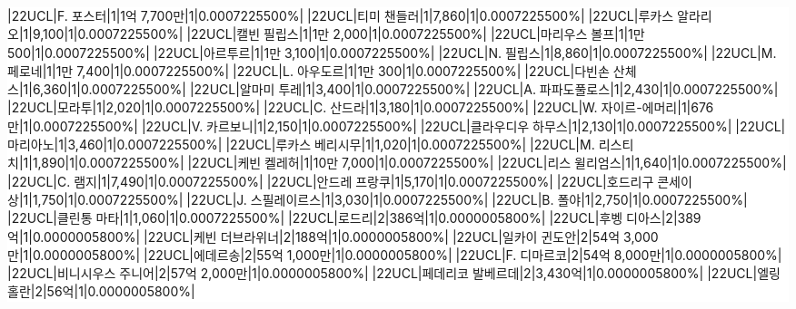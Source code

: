 |22UCL|F. 포스터|1|1억 7,700만|1|0.0007225500%|
|22UCL|티미 챈들러|1|7,860|1|0.0007225500%|
|22UCL|루카스 알라리오|1|9,100|1|0.0007225500%|
|22UCL|캘빈 필립스|1|1만 2,000|1|0.0007225500%|
|22UCL|마리우스 볼프|1|1만 500|1|0.0007225500%|
|22UCL|아르투르|1|1만 3,100|1|0.0007225500%|
|22UCL|N. 필립스|1|8,860|1|0.0007225500%|
|22UCL|M. 페로네|1|1만 7,400|1|0.0007225500%|
|22UCL|L. 아우도르|1|1만 300|1|0.0007225500%|
|22UCL|다빈손 산체스|1|6,360|1|0.0007225500%|
|22UCL|알마미 투레|1|3,400|1|0.0007225500%|
|22UCL|A. 파파도풀로스|1|2,430|1|0.0007225500%|
|22UCL|모라투|1|2,020|1|0.0007225500%|
|22UCL|C. 산드라|1|3,180|1|0.0007225500%|
|22UCL|W. 자이르-에머리|1|676만|1|0.0007225500%|
|22UCL|V. 카르보니|1|2,150|1|0.0007225500%|
|22UCL|클라우디우 하무스|1|2,130|1|0.0007225500%|
|22UCL|마리아노|1|3,460|1|0.0007225500%|
|22UCL|루카스 베리시무|1|1,020|1|0.0007225500%|
|22UCL|M. 리스티치|1|1,890|1|0.0007225500%|
|22UCL|케빈 켈레허|1|10만 7,000|1|0.0007225500%|
|22UCL|리스 윌리엄스|1|1,640|1|0.0007225500%|
|22UCL|C. 램지|1|7,490|1|0.0007225500%|
|22UCL|안드레 프랑쿠|1|5,170|1|0.0007225500%|
|22UCL|호드리구 콘세이상|1|1,750|1|0.0007225500%|
|22UCL|J. 스필레이르스|1|3,030|1|0.0007225500%|
|22UCL|B. 폴야|1|2,750|1|0.0007225500%|
|22UCL|클린통 마타|1|1,060|1|0.0007225500%|
|22UCL|로드리|2|386억|1|0.0000005800%|
|22UCL|후벵 디아스|2|389억|1|0.0000005800%|
|22UCL|케빈 더브라위너|2|188억|1|0.0000005800%|
|22UCL|일카이 귄도안|2|54억 3,000만|1|0.0000005800%|
|22UCL|에데르송|2|55억 1,000만|1|0.0000005800%|
|22UCL|F. 디마르코|2|54억 8,000만|1|0.0000005800%|
|22UCL|비니시우스 주니어|2|57억 2,000만|1|0.0000005800%|
|22UCL|페데리코 발베르데|2|3,430억|1|0.0000005800%|
|22UCL|엘링 홀란|2|56억|1|0.0000005800%|